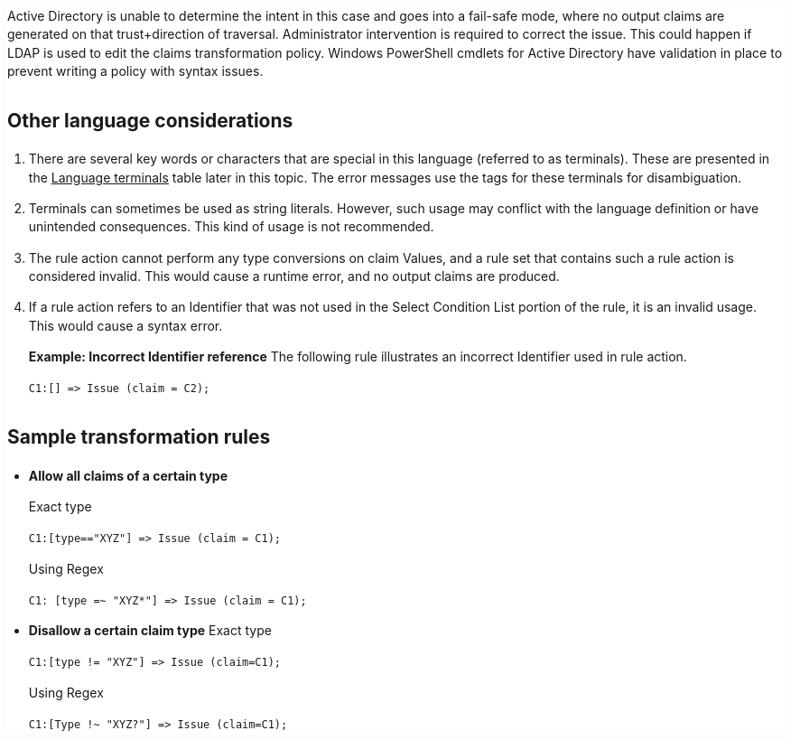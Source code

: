 Active Directory is unable to determine the intent in this case and goes into a fail-safe mode, where no output claims are generated on that trust+direction of traversal. Administrator intervention is required to correct the issue. This could happen if LDAP is used to edit the claims transformation policy. Windows PowerShell cmdlets for Active Directory have validation in place to prevent writing a policy with syntax issues.

## Other language considerations

1.  There are several key words or characters that are special in this language (referred to as terminals). These are presented in the [Language terminals](Claims-Transformation-Rules-Language.md#BKMK_LT) table later in this topic. The error messages use the tags for these terminals for disambiguation.

2.  Terminals can sometimes be used as string literals. However, such usage may conflict with the language definition or have unintended consequences. This kind of usage is not recommended.

3.  The rule action cannot perform any type conversions on claim Values, and a rule set that contains such a rule action is considered invalid. This would cause a runtime error, and no output claims are produced.

4.  If a rule action refers to an Identifier that was not used in the Select Condition List portion of the rule, it is an invalid usage. This would cause a syntax error.

    **Example: Incorrect Identifier reference**
    The following rule illustrates an incorrect Identifier used in rule action.

    ```
    C1:[] => Issue (claim = C2);
    ```

## Sample transformation rules

-   **Allow all claims of a certain type**

    Exact type

    ```
    C1:[type=="XYZ"] => Issue (claim = C1);
    ```

    Using Regex

    ```
    C1: [type =~ "XYZ*"] => Issue (claim = C1);
    ```

-   **Disallow a certain claim type**
    Exact type

    ```
    C1:[type != "XYZ"] => Issue (claim=C1);
    ```

    Using Regex

    ```
    C1:[Type !~ "XYZ?"] => Issue (claim=C1);
    ```

